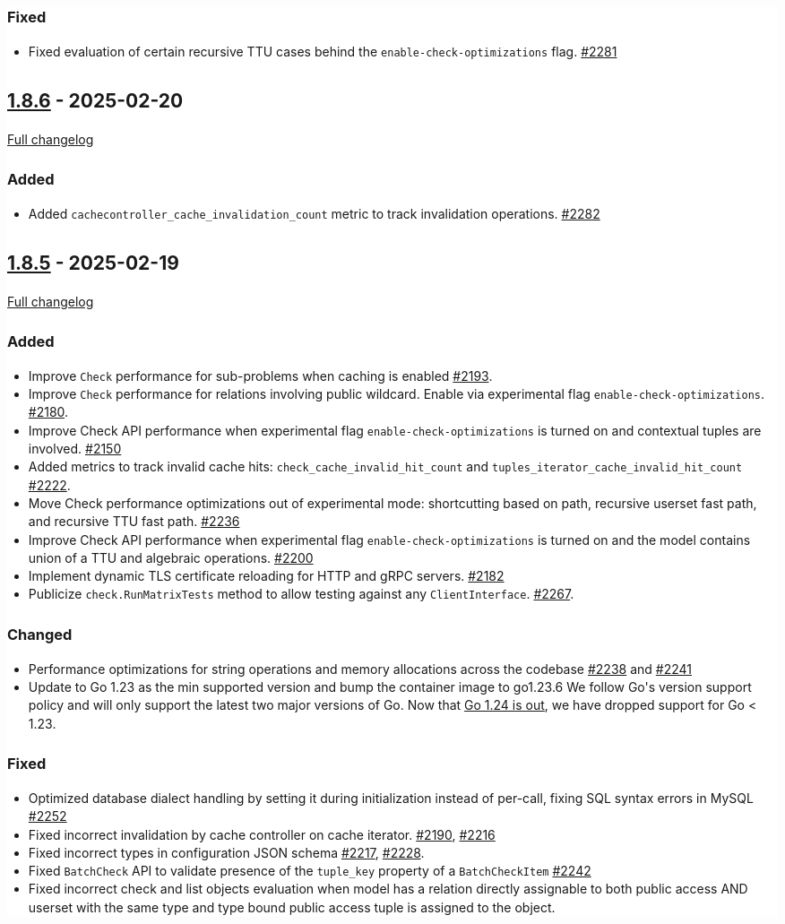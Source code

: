 ### Fixed
- Fixed evaluation of certain recursive TTU cases behind the `enable-check-optimizations` flag. [#2281](https://github.com/openfga/openfga/pull/2281)

## [1.8.6] - 2025-02-20
[Full changelog](https://github.com/openfga/openfga/compare/v1.8.5...v1.8.6)

### Added
- Added `cachecontroller_cache_invalidation_count` metric to track invalidation operations. [#2282](https://github.com/openfga/openfga/pull/2282)

## [1.8.5] - 2025-02-19
[Full changelog](https://github.com/openfga/openfga/compare/v1.8.4...v1.8.5)

### Added
- Improve `Check` performance for sub-problems when caching is enabled [#2193](https://github.com/openfga/openfga/pull/2193).
- Improve `Check` performance for relations involving public wildcard. Enable via experimental flag `enable-check-optimizations`.  [#2180](https://github.com/openfga/openfga/pull/2180).
- Improve Check API performance when experimental flag `enable-check-optimizations` is turned on and contextual tuples are involved. [#2150](https://github.com/openfga/openfga/pull/2150)
- Added metrics to track invalid cache hits: `check_cache_invalid_hit_count` and `tuples_iterator_cache_invalid_hit_count` [#2222](https://github.com/openfga/openfga/pull/2222).
- Move Check performance optimizations out of experimental mode: shortcutting based on path, recursive userset fast path, and recursive TTU fast path. [#2236](https://github.com/openfga/openfga/pull/2236)
- Improve Check API performance when experimental flag `enable-check-optimizations` is turned on and the model contains union of a TTU and algebraic operations. [#2200](https://github.com/openfga/openfga/pull/2200)
- Implement dynamic TLS certificate reloading for HTTP and gRPC servers. [#2182](https://github.com/openfga/openfga/pull/2182)
- Publicize `check.RunMatrixTests` method to allow testing against any `ClientInterface`. [#2267](https://github.com/openfga/openfga/pull/2267).

### Changed
- Performance optimizations for string operations and memory allocations across the codebase [#2238](https://github.com/openfga/openfga/pull/2238) and [#2241](https://github.com/openfga/openfga/pull/2241)
- Update to Go 1.23 as the min supported version and bump the container image to go1.23.6
  We follow Go's version support policy and will only support the latest two major versions of Go. Now that [Go 1.24 is out](https://go.dev/blog/go1.24), we have dropped support for Go < 1.23.

### Fixed
- Optimized database dialect handling by setting it during initialization instead of per-call, fixing SQL syntax errors in MySQL [#2252](https://github.com/openfga/openfga/pull/2252)
- Fixed incorrect invalidation by cache controller on cache iterator. [#2190](https://github.com/openfga/openfga/pull/2190), [#2216](https://github.com/openfga/openfga/pull/2216)
- Fixed incorrect types in configuration JSON schema [#2217](https://github.com/openfga/openfga/pull/2217), [#2228](https://github.com/openfga/openfga/pull/2228).
- Fixed `BatchCheck` API to validate presence of the `tuple_key` property of a `BatchCheckItem` [#2242](https://github.com/openfga/openfga/issues/2242)
- Fixed incorrect check and list objects evaluation when model has a relation directly assignable to both public access AND userset with the same type and type bound public access tuple is assigned to the object.


[Unreleased]: https://github.com/openfga/openfga/compare/v1.8.9...HEAD
[1.8.9]: https://github.com/openfga/openfga/compare/v1.8.8...v1.8.9
[1.8.8]: https://github.com/openfga/openfga/compare/v1.8.7...v1.8.8
[1.8.7]: https://github.com/openfga/openfga/compare/v1.8.6...v1.8.7
[1.8.6]: https://github.com/openfga/openfga/compare/v1.8.5...v1.8.6
[1.8.5]: https://github.com/openfga/openfga/compare/v1.8.4...v1.8.5
[1.8.4]: https://github.com/openfga/openfga/compare/v1.8.3...v1.8.4
[1.8.3]: https://github.com/openfga/openfga/compare/v1.8.2...v1.8.3
[1.8.2]: https://github.com/openfga/openfga/compare/v1.8.1...v1.8.2
[1.8.1]: https://github.com/openfga/openfga/compare/v1.8.0...v1.8.1
[1.8.0]: https://github.com/openfga/openfga/compare/v1.7.0...v1.8.0
[1.7.0]: https://github.com/openfga/openfga/compare/v1.6.2...v1.7.0
[1.6.2]: https://github.com/openfga/openfga/compare/v1.6.1...v1.6.2
[1.6.1]: https://github.com/openfga/openfga/compare/v1.6.0...v1.6.1
[1.6.0]: https://github.com/openfga/openfga/compare/v1.5.9...v1.6.0
[1.5.9]: https://github.com/openfga/openfga/compare/v1.5.8...v1.5.9
[1.5.8]: https://github.com/openfga/openfga/compare/v1.5.7...v1.5.8
[1.5.7]: https://github.com/openfga/openfga/compare/v1.5.6...v1.5.7
[1.5.6]: https://github.com/openfga/openfga/compare/v1.5.5...v1.5.6
[1.5.5]: https://github.com/openfga/openfga/compare/v1.5.4...v1.5.5
[1.5.4]: https://github.com/openfga/openfga/compare/v1.5.3...v1.5.4
[1.5.3]: https://github.com/openfga/openfga/compare/v1.5.2...v1.5.3
[1.5.2]: https://github.com/openfga/openfga/compare/v1.5.1...v1.5.2
[1.5.1]: https://github.com/openfga/openfga/compare/v1.5.0...v1.5.1
[1.5.0]: https://github.com/openfga/openfga/compare/v1.4.3...v1.5.0
[1.4.3]: https://github.com/openfga/openfga/compare/v1.4.2...v1.4.3
[1.4.2]: https://github.com/openfga/openfga/compare/v1.4.1...v1.4.2
[1.4.1]: https://github.com/openfga/openfga/compare/v1.4.0...v1.4.1
[1.4.0]: https://github.com/openfga/openfga/compare/v1.3.10...v1.4.0
[1.3.10]: https://github.com/openfga/openfga/compare/v1.3.9...v1.3.10
[1.3.9]: https://github.com/openfga/openfga/compare/v1.3.8...v1.3.9
[1.3.8]: https://github.com/openfga/openfga/compare/v1.3.7...v1.3.8
[1.3.7]: https://github.com/openfga/openfga/compare/v1.3.6...v1.3.7
[1.3.6]: https://github.com/openfga/openfga/compare/v1.3.5...v1.3.6
[1.3.5]: https://github.com/openfga/openfga/compare/v1.3.4...v1.3.5
[1.3.4]: https://github.com/openfga/openfga/compare/v1.3.3...v1.3.4
[1.3.3]: https://github.com/openfga/openfga/compare/v1.3.2...v1.3.3
[1.3.2]: https://github.com/openfga/openfga/compare/v1.3.1...v1.3.2
[1.3.1]: https://github.com/openfga/openfga/compare/v1.3.0...v1.3.1
[1.3.0]: https://github.com/openfga/openfga/compare/v1.2.0...v1.3.0
[1.2.0]: https://github.com/openfga/openfga/compare/v1.1.1...v1.2.0
[1.1.1]: https://github.com/openfga/openfga/compare/v1.1.0...v1.1.1
[1.1.0]: https://github.com/openfga/openfga/compare/v1.0.1...v1.1.0
[1.0.1]: https://github.com/openfga/openfga/compare/v1.0.0...v1.0.1
[1.0.0]: https://github.com/openfga/openfga/compare/v0.4.3...v1.0.0
[0.4.3]: https://github.com/openfga/openfga/compare/v0.4.2...v0.4.3
[0.4.2]: https://github.com/openfga/openfga/compare/v0.4.1...v0.4.2
[0.4.1]: https://github.com/openfga/openfga/compare/v0.4.0...v0.4.1
[0.4.0]: https://github.com/openfga/openfga/compare/v0.3.7...v0.4.0
[0.3.7]: https://github.com/openfga/openfga/compare/v0.3.6...v0.3.7
[0.3.6]: https://github.com/openfga/openfga/compare/v0.3.5...v0.3.6
[0.3.5]: https://github.com/openfga/openfga/compare/v0.3.4...v0.3.5
[0.3.4]: https://github.com/openfga/openfga/compare/v0.3.3...v0.3.4
[0.3.3]: https://github.com/openfga/openfga/compare/v0.3.2...v0.3.3
[0.3.2]: https://github.com/openfga/openfga/compare/v0.3.1...v0.3.2
[0.3.1]: https://github.com/openfga/openfga/compare/v0.3.0...v0.3.1
[0.3.0]: https://github.com/openfga/openfga/compare/v0.2.5...v0.3.0
[0.2.5]: https://github.com/openfga/openfga/compare/v0.2.4...v0.2.5
[0.2.4]: https://github.com/openfga/openfga/compare/v0.2.3...v0.2.4
[0.2.3]: https://github.com/openfga/openfga/compare/v0.2.2...v0.2.3
[0.2.2]: https://github.com/openfga/openfga/compare/v0.2.1...v0.2.2
[0.2.1]: https://github.com/openfga/openfga/compare/v0.2.0...v0.2.1
[0.2.0]: https://github.com/openfga/openfga/compare/v0.1.7...v0.2.0
[0.1.7]: https://github.com/openfga/openfga/compare/v0.1.6...v0.1.7
[0.1.6]: https://github.com/openfga/openfga/compare/v0.1.5...v0.1.6
[0.1.5]: https://github.com/openfga/openfga/compare/v0.1.4...v0.1.5
[0.1.4]: https://github.com/openfga/openfga/compare/v0.1.2...v0.1.4
[0.1.2]: https://github.com/openfga/openfga/compare/v0.1.1...v0.1.2
[0.1.1]: https://github.com/openfga/openfga/compare/v0.1.0...v0.1.1
[0.1.0]: https://github.com/openfga/openfga/releases/tag/v0.1.0